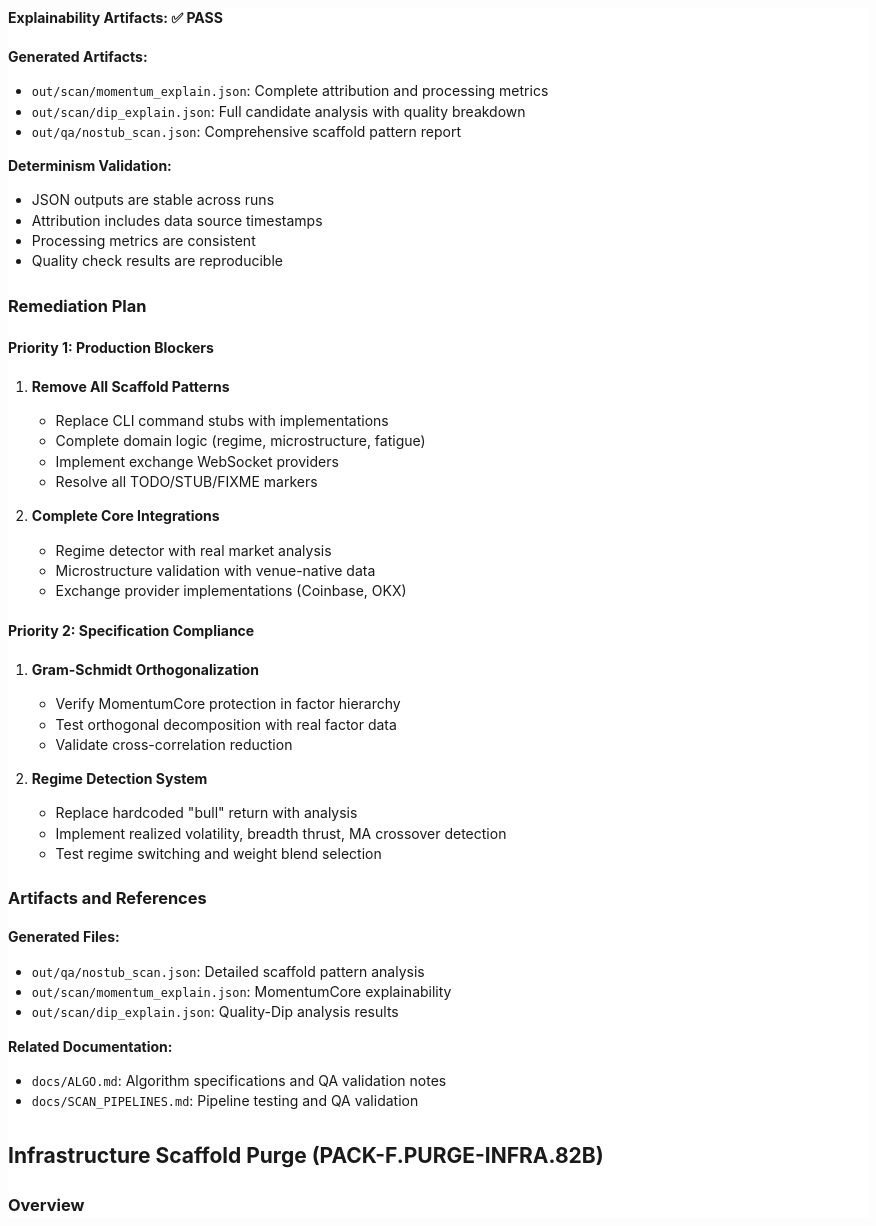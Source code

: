 #### Explainability Artifacts: ✅ PASS

**Generated Artifacts:**
- `out/scan/momentum_explain.json`: Complete attribution and processing metrics
- `out/scan/dip_explain.json`: Full candidate analysis with quality breakdown
- `out/qa/nostub_scan.json`: Comprehensive scaffold pattern report

**Determinism Validation:**
- JSON outputs are stable across runs
- Attribution includes data source timestamps
- Processing metrics are consistent
- Quality check results are reproducible

### Remediation Plan

#### Priority 1: Production Blockers

1. **Remove All Scaffold Patterns**
   - Replace CLI command stubs with implementations
   - Complete domain logic (regime, microstructure, fatigue)
   - Implement exchange WebSocket providers
   - Resolve all TODO/STUB/FIXME markers

2. **Complete Core Integrations**
   - Regime detector with real market analysis
   - Microstructure validation with venue-native data
   - Exchange provider implementations (Coinbase, OKX)

#### Priority 2: Specification Compliance

1. **Gram-Schmidt Orthogonalization**
   - Verify MomentumCore protection in factor hierarchy
   - Test orthogonal decomposition with real factor data
   - Validate cross-correlation reduction

2. **Regime Detection System**  
   - Replace hardcoded "bull" return with analysis
   - Implement realized volatility, breadth thrust, MA crossover detection
   - Test regime switching and weight blend selection

### Artifacts and References

**Generated Files:**
- `out/qa/nostub_scan.json`: Detailed scaffold pattern analysis
- `out/scan/momentum_explain.json`: MomentumCore explainability
- `out/scan/dip_explain.json`: Quality-Dip analysis results

**Related Documentation:**
- `docs/ALGO.md`: Algorithm specifications and QA validation notes
- `docs/SCAN_PIPELINES.md`: Pipeline testing and QA validation

## Infrastructure Scaffold Purge (PACK-F.PURGE-INFRA.82B)

### Overview
